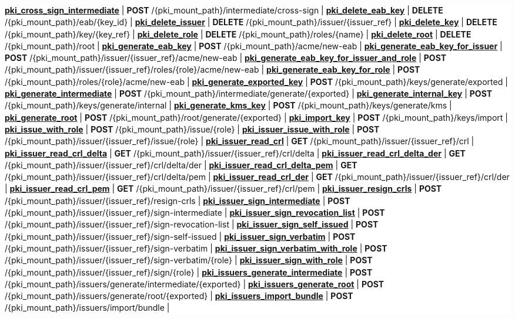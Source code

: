 [**pki_cross_sign_intermediate**](SecretsApi.md#pki_cross_sign_intermediate) | **POST** /{pki_mount_path}/intermediate/cross-sign | 
[**pki_delete_eab_key**](SecretsApi.md#pki_delete_eab_key) | **DELETE** /{pki_mount_path}/eab/{key_id} | 
[**pki_delete_issuer**](SecretsApi.md#pki_delete_issuer) | **DELETE** /{pki_mount_path}/issuer/{issuer_ref} | 
[**pki_delete_key**](SecretsApi.md#pki_delete_key) | **DELETE** /{pki_mount_path}/key/{key_ref} | 
[**pki_delete_role**](SecretsApi.md#pki_delete_role) | **DELETE** /{pki_mount_path}/roles/{name} | 
[**pki_delete_root**](SecretsApi.md#pki_delete_root) | **DELETE** /{pki_mount_path}/root | 
[**pki_generate_eab_key**](SecretsApi.md#pki_generate_eab_key) | **POST** /{pki_mount_path}/acme/new-eab | 
[**pki_generate_eab_key_for_issuer**](SecretsApi.md#pki_generate_eab_key_for_issuer) | **POST** /{pki_mount_path}/issuer/{issuer_ref}/acme/new-eab | 
[**pki_generate_eab_key_for_issuer_and_role**](SecretsApi.md#pki_generate_eab_key_for_issuer_and_role) | **POST** /{pki_mount_path}/issuer/{issuer_ref}/roles/{role}/acme/new-eab | 
[**pki_generate_eab_key_for_role**](SecretsApi.md#pki_generate_eab_key_for_role) | **POST** /{pki_mount_path}/roles/{role}/acme/new-eab | 
[**pki_generate_exported_key**](SecretsApi.md#pki_generate_exported_key) | **POST** /{pki_mount_path}/keys/generate/exported | 
[**pki_generate_intermediate**](SecretsApi.md#pki_generate_intermediate) | **POST** /{pki_mount_path}/intermediate/generate/{exported} | 
[**pki_generate_internal_key**](SecretsApi.md#pki_generate_internal_key) | **POST** /{pki_mount_path}/keys/generate/internal | 
[**pki_generate_kms_key**](SecretsApi.md#pki_generate_kms_key) | **POST** /{pki_mount_path}/keys/generate/kms | 
[**pki_generate_root**](SecretsApi.md#pki_generate_root) | **POST** /{pki_mount_path}/root/generate/{exported} | 
[**pki_import_key**](SecretsApi.md#pki_import_key) | **POST** /{pki_mount_path}/keys/import | 
[**pki_issue_with_role**](SecretsApi.md#pki_issue_with_role) | **POST** /{pki_mount_path}/issue/{role} | 
[**pki_issuer_issue_with_role**](SecretsApi.md#pki_issuer_issue_with_role) | **POST** /{pki_mount_path}/issuer/{issuer_ref}/issue/{role} | 
[**pki_issuer_read_crl**](SecretsApi.md#pki_issuer_read_crl) | **GET** /{pki_mount_path}/issuer/{issuer_ref}/crl | 
[**pki_issuer_read_crl_delta**](SecretsApi.md#pki_issuer_read_crl_delta) | **GET** /{pki_mount_path}/issuer/{issuer_ref}/crl/delta | 
[**pki_issuer_read_crl_delta_der**](SecretsApi.md#pki_issuer_read_crl_delta_der) | **GET** /{pki_mount_path}/issuer/{issuer_ref}/crl/delta/der | 
[**pki_issuer_read_crl_delta_pem**](SecretsApi.md#pki_issuer_read_crl_delta_pem) | **GET** /{pki_mount_path}/issuer/{issuer_ref}/crl/delta/pem | 
[**pki_issuer_read_crl_der**](SecretsApi.md#pki_issuer_read_crl_der) | **GET** /{pki_mount_path}/issuer/{issuer_ref}/crl/der | 
[**pki_issuer_read_crl_pem**](SecretsApi.md#pki_issuer_read_crl_pem) | **GET** /{pki_mount_path}/issuer/{issuer_ref}/crl/pem | 
[**pki_issuer_resign_crls**](SecretsApi.md#pki_issuer_resign_crls) | **POST** /{pki_mount_path}/issuer/{issuer_ref}/resign-crls | 
[**pki_issuer_sign_intermediate**](SecretsApi.md#pki_issuer_sign_intermediate) | **POST** /{pki_mount_path}/issuer/{issuer_ref}/sign-intermediate | 
[**pki_issuer_sign_revocation_list**](SecretsApi.md#pki_issuer_sign_revocation_list) | **POST** /{pki_mount_path}/issuer/{issuer_ref}/sign-revocation-list | 
[**pki_issuer_sign_self_issued**](SecretsApi.md#pki_issuer_sign_self_issued) | **POST** /{pki_mount_path}/issuer/{issuer_ref}/sign-self-issued | 
[**pki_issuer_sign_verbatim**](SecretsApi.md#pki_issuer_sign_verbatim) | **POST** /{pki_mount_path}/issuer/{issuer_ref}/sign-verbatim | 
[**pki_issuer_sign_verbatim_with_role**](SecretsApi.md#pki_issuer_sign_verbatim_with_role) | **POST** /{pki_mount_path}/issuer/{issuer_ref}/sign-verbatim/{role} | 
[**pki_issuer_sign_with_role**](SecretsApi.md#pki_issuer_sign_with_role) | **POST** /{pki_mount_path}/issuer/{issuer_ref}/sign/{role} | 
[**pki_issuers_generate_intermediate**](SecretsApi.md#pki_issuers_generate_intermediate) | **POST** /{pki_mount_path}/issuers/generate/intermediate/{exported} | 
[**pki_issuers_generate_root**](SecretsApi.md#pki_issuers_generate_root) | **POST** /{pki_mount_path}/issuers/generate/root/{exported} | 
[**pki_issuers_import_bundle**](SecretsApi.md#pki_issuers_import_bundle) | **POST** /{pki_mount_path}/issuers/import/bundle | 